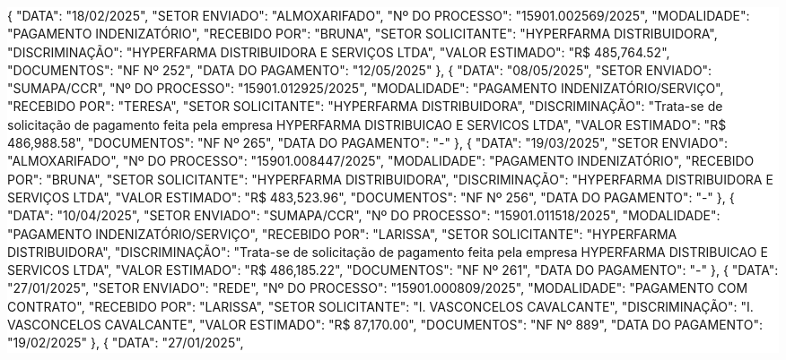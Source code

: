   {
    "DATA": "18/02/2025",
    "SETOR ENVIADO": "ALMOXARIFADO",
    "Nº DO PROCESSO": "15901.002569/2025",
    "MODALIDADE": "PAGAMENTO INDENIZATÓRIO",
    "RECEBIDO POR": "BRUNA",
    "SETOR SOLICITANTE": "HYPERFARMA DISTRIBUIDORA",
    "DISCRIMINAÇÃO": "HYPERFARMA DISTRIBUIDORA E SERVIÇOS LTDA",
    "VALOR ESTIMADO": "R$ 485,764.52",
    "DOCUMENTOS": "NF Nº 252",
    "DATA DO PAGAMENTO": "12/05/2025"
  },
  {
    "DATA": "08/05/2025",
    "SETOR ENVIADO": "SUMAPA/CCR",
    "Nº DO PROCESSO": "15901.012925/2025",
    "MODALIDADE": "PAGAMENTO INDENIZATÓRIO/SERVIÇO",
    "RECEBIDO POR": "TERESA",
    "SETOR SOLICITANTE": "HYPERFARMA DISTRIBUIDORA",
    "DISCRIMINAÇÃO": "Trata-se de solicitação de pagamento feita pela empresa HYPERFARMA DISTRIBUICAO E SERVICOS LTDA",
    "VALOR ESTIMADO": "R$ 486,988.58",
    "DOCUMENTOS": "NF Nº 265",
    "DATA DO PAGAMENTO": "-"
  },
  {
    "DATA": "19/03/2025",
    "SETOR ENVIADO": "ALMOXARIFADO",
    "Nº DO PROCESSO": "15901.008447/2025",
    "MODALIDADE": "PAGAMENTO INDENIZATÓRIO",
    "RECEBIDO POR": "BRUNA",
    "SETOR SOLICITANTE": "HYPERFARMA DISTRIBUIDORA",
    "DISCRIMINAÇÃO": "HYPERFARMA DISTRIBUIDORA E SERVIÇOS LTDA",
    "VALOR ESTIMADO": "R$ 483,523.96",
    "DOCUMENTOS": "NF Nº 256",
    "DATA DO PAGAMENTO": "-"
  },
  {
    "DATA": "10/04/2025",
    "SETOR ENVIADO": "SUMAPA/CCR",
    "Nº DO PROCESSO": "15901.011518/2025",
    "MODALIDADE": "PAGAMENTO INDENIZATÓRIO/SERVIÇO",
    "RECEBIDO POR": "LARISSA",
    "SETOR SOLICITANTE": "HYPERFARMA DISTRIBUIDORA",
    "DISCRIMINAÇÃO": "Trata-se de solicitação de pagamento feita pela empresa HYPERFARMA DISTRIBUICAO E SERVICOS LTDA",
    "VALOR ESTIMADO": "R$ 486,185.22",
    "DOCUMENTOS": "NF Nº 261",
    "DATA DO PAGAMENTO": "-"
  },
  {
    "DATA": "27/01/2025",
    "SETOR ENVIADO": "REDE",
    "Nº DO PROCESSO": "15901.000809/2025",
    "MODALIDADE": "PAGAMENTO COM CONTRATO",
    "RECEBIDO POR": "LARISSA",
    "SETOR SOLICITANTE": "I. VASCONCELOS CAVALCANTE",
    "DISCRIMINAÇÃO": "I. VASCONCELOS CAVALCANTE",
    "VALOR ESTIMADO": "R$ 87,170.00",
    "DOCUMENTOS": "NF Nº 889",
    "DATA DO PAGAMENTO": "19/02/2025"
  },
  {
    "DATA": "27/01/2025",